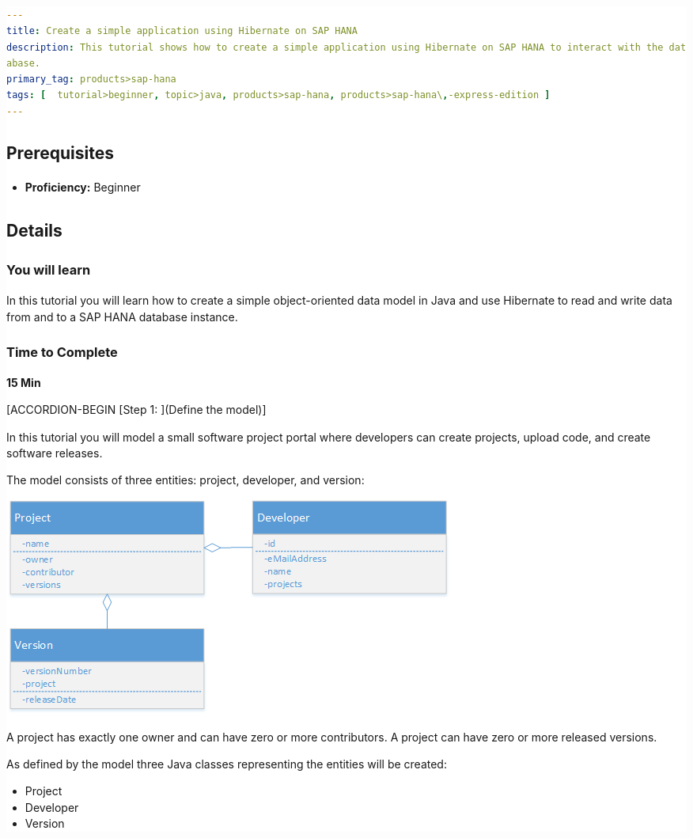 ```yaml
---
title: Create a simple application using Hibernate on SAP HANA
description: This tutorial shows how to create a simple application using Hibernate on SAP HANA to interact with the database.
primary_tag: products>sap-hana
tags: [  tutorial>beginner, topic>java, products>sap-hana, products>sap-hana\,-express-edition ]
---
```


## Prerequisites  
 - **Proficiency:** Beginner

## Details
### You will learn  
In this tutorial you will learn how to create a simple object-oriented data model in Java and use Hibernate to read and write data from and to a SAP HANA database instance.

### Time to Complete
**15 Min**

[ACCORDION-BEGIN [Step 1: ](Define the model)]

In this tutorial you will model a small software project portal where developers can create projects, upload code, and create software releases.

The model consists of three entities: project, developer, and version:

![Entity diagram](entity-diagram.png)

A project has exactly one owner and can have zero or more contributors. A project can have zero or more released versions.

As defined by the model three Java classes representing the entities will be created:

 - Project
 - Developer
 - Version
